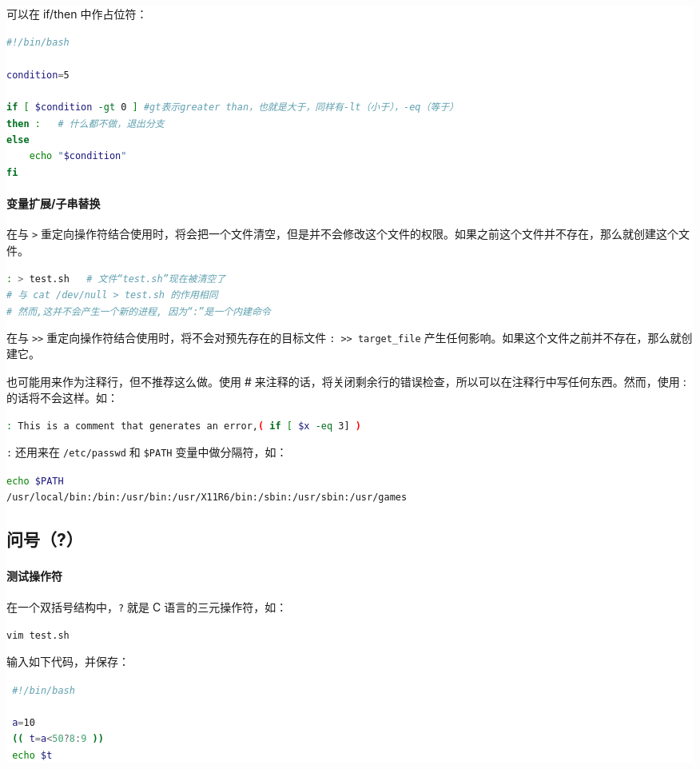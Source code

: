 可以在 if/then 中作占位符：

```bash
#!/bin/bash

condition=5

if [ $condition -gt 0 ] #gt表示greater than，也就是大于，同样有-lt（小于），-eq（等于）
then :   # 什么都不做，退出分支
else
    echo "$condition"
fi
```

#### 变量扩展/子串替换

在与 `>` 重定向操作符结合使用时，将会把一个文件清空，但是并不会修改这个文件的权限。如果之前这个文件并不存在，那么就创建这个文件。

```bash
: > test.sh   # 文件“test.sh”现在被清空了
# 与 cat /dev/null > test.sh 的作用相同
# 然而,这并不会产生一个新的进程, 因为“:”是一个内建命令
```

在与 `>>` 重定向操作符结合使用时，将不会对预先存在的目标文件 `: >> target_file` 产生任何影响。如果这个文件之前并不存在，那么就创建它。

也可能用来作为注释行，但不推荐这么做。使用 # 来注释的话，将关闭剩余行的错误检查，所以可以在注释行中写任何东西。然而，使用 : 的话将不会这样。如：

```bash
: This is a comment that generates an error,( if [ $x -eq 3] )
```

`:` 还用来在 `/etc/passwd` 和 `$PATH` 变量中做分隔符，如：

```bash
echo $PATH
/usr/local/bin:/bin:/usr/bin:/usr/X11R6/bin:/sbin:/usr/sbin:/usr/games
```

## 问号（?）

#### 测试操作符

在一个双括号结构中，`?` 就是 C 语言的三元操作符，如：

```bash
vim test.sh
```

输入如下代码，并保存：

```bash
 #!/bin/bash

 a=10
 (( t=a<50?8:9 ))
 echo $t
```
